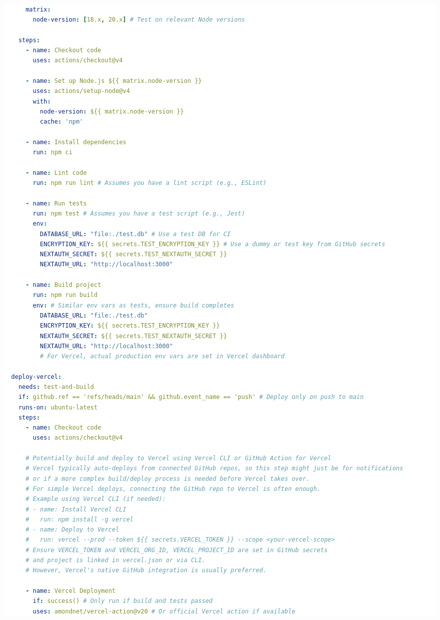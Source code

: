 ```yaml
      matrix:
        node-version: [18.x, 20.x] # Test on relevant Node versions

    steps:
      - name: Checkout code
        uses: actions/checkout@v4

      - name: Set up Node.js ${{ matrix.node-version }}
        uses: actions/setup-node@v4
        with:
          node-version: ${{ matrix.node-version }}
          cache: 'npm'

      - name: Install dependencies
        run: npm ci

      - name: Lint code
        run: npm run lint # Assumes you have a lint script (e.g., ESLint)

      - name: Run tests
        run: npm test # Assumes you have a test script (e.g., Jest)
        env:
          DATABASE_URL: "file:./test.db" # Use a test DB for CI
          ENCRYPTION_KEY: ${{ secrets.TEST_ENCRYPTION_KEY }} # Use a dummy or test key from GitHub secrets
          NEXTAUTH_SECRET: ${{ secrets.TEST_NEXTAUTH_SECRET }}
          NEXTAUTH_URL: "http://localhost:3000"

      - name: Build project
        run: npm run build
        env: # Similar env vars as tests, ensure build completes
          DATABASE_URL: "file:./test.db"
          ENCRYPTION_KEY: ${{ secrets.TEST_ENCRYPTION_KEY }}
          NEXTAUTH_SECRET: ${{ secrets.TEST_NEXTAUTH_SECRET }}
          NEXTAUTH_URL: "http://localhost:3000"
          # For Vercel, actual production env vars are set in Vercel dashboard

  deploy-vercel:
    needs: test-and-build
    if: github.ref == 'refs/heads/main' && github.event_name == 'push' # Deploy only on push to main
    runs-on: ubuntu-latest
    steps:
      - name: Checkout code
        uses: actions/checkout@v4

      # Potentially build and deploy to Vercel using Vercel CLI or GitHub Action for Vercel
      # Vercel typically auto-deploys from connected GitHub repos, so this step might just be for notifications
      # or if a more complex build/deploy process is needed before Vercel takes over.
      # For simple Vercel deploys, connecting the GitHub repo to Vercel is often enough.
      # Example using Vercel CLI (if needed):
      # - name: Install Vercel CLI
      #   run: npm install -g vercel
      # - name: Deploy to Vercel
      #   run: vercel --prod --token ${{ secrets.VERCEL_TOKEN }} --scope <your-vercel-scope>
      # Ensure VERCEL_TOKEN and VERCEL_ORG_ID, VERCEL_PROJECT_ID are set in GitHub secrets
      # and project is linked in vercel.json or via CLI.
      # However, Vercel's native GitHub integration is usually preferred.

      - name: Vercel Deployment
        if: success() # Only run if build and tests passed
        uses: amondnet/vercel-action@v20 # Or official Vercel action if available
```
